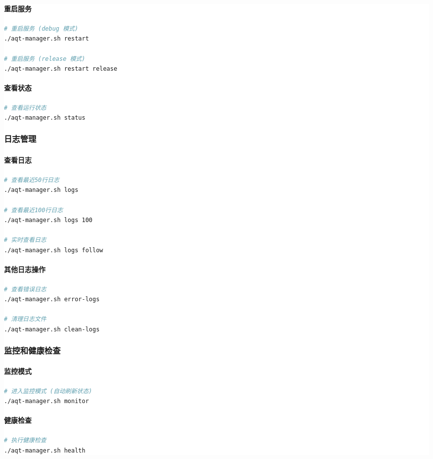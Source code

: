 #### 重启服务

```bash
# 重启服务 (debug 模式)
./aqt-manager.sh restart

# 重启服务 (release 模式)
./aqt-manager.sh restart release
```

#### 查看状态

```bash
# 查看运行状态
./aqt-manager.sh status
```

### 日志管理

#### 查看日志

```bash
# 查看最近50行日志
./aqt-manager.sh logs

# 查看最近100行日志
./aqt-manager.sh logs 100

# 实时查看日志
./aqt-manager.sh logs follow
```

#### 其他日志操作

```bash
# 查看错误日志
./aqt-manager.sh error-logs

# 清理日志文件
./aqt-manager.sh clean-logs
```

### 监控和健康检查

#### 监控模式

```bash
# 进入监控模式 (自动刷新状态)
./aqt-manager.sh monitor
```

#### 健康检查

```bash
# 执行健康检查
./aqt-manager.sh health
```
